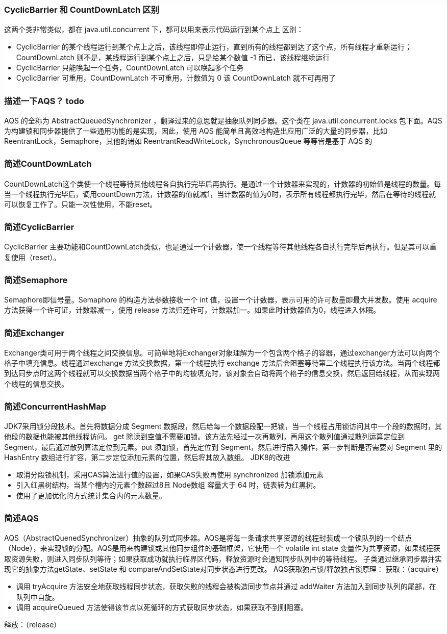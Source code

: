 ### CyclicBarrier 和 CountDownLatch 区别
这两个类非常类似，都在 java.util.concurrent 下，都可以用来表示代码运行到某个点上
区别：

- CyclicBarrier 的某个线程运行到某个点上之后，该线程即停止运行，直到所有的线程都到达了这个点，所有线程才重新运行；CountDownLatch 则不是，某线程运行到某个点上之后，只是给某个数值 -1 而已，该线程继续运行
- CyclicBarrier 只能唤起一个任务，CountDownLatch 可以唤起多个任务
- CyclicBarrier 可重用，CountDownLatch 不可重用，计数值为 0 该 CountDownLatch 就不可再用了
### 描述一下AQS？ todo
AQS 的全称为 AbstractQueuedSynchronizer ，翻译过来的意思就是抽象队列同步器。这个类在 java.util.concurrent.locks 包下面。AQS 为构建锁和同步器提供了一些通用功能的是实现，因此，使用 AQS 能简单且高效地构造出应用广泛的大量的同步器，比如 ReentrantLock，Semaphore，其他的诸如 ReentrantReadWriteLock，SynchronousQueue 等等皆是基于 AQS 的

### 简述CountDownLatch
CountDownLatch这个类使一个线程等待其他线程各自执行完毕后再执行。是通过一个计数器来实现的，计数器的初始值是线程的数量。每当一个线程执行完毕后，调用countDown方法，计数器的值就减1，当计数器的值为0时，表示所有线程都执行完毕，然后在等待的线程就可以恢复工作了。只能一次性使用，不能reset。
### 简述CyclicBarrier
CyclicBarrier 主要功能和CountDownLatch类似，也是通过一个计数器，使一个线程等待其他线程各自执行完毕后再执行。但是其可以重复使用（reset）。

### 简述Semaphore
Semaphore即信号量。Semaphore 的构造方法参数接收一个 int 值，设置一个计数器，表示可用的许可数量即最大并发数。使用 acquire 方法获得一个许可证，计数器减一，使用 release 方法归还许可，计数器加一。如果此时计数器值为0，线程进入休眠。

### 简述Exchanger
Exchanger类可用于两个线程之间交换信息。可简单地将Exchanger对象理解为一个包含两个格子的容器，通过exchanger方法可以向两个格子中填充信息。线程通过exchange 方法交换数据，第一个线程执行 exchange 方法后会阻塞等待第二个线程执行该方法。当两个线程都到达同步点时这两个线程就可以交换数据当两个格子中的均被填充时，该对象会自动将两个格子的信息交换，然后返回给线程，从而实现两个线程的信息交换。
### 简述ConcurrentHashMap
JDK7采用锁分段技术。首先将数据分成 Segment 数据段，然后给每一个数据段配一把锁，当一个线程占用锁访问其中一个段的数据时，其他段的数据也能被其他线程访问。
get 除读到空值不需要加锁。该方法先经过一次再散列，再用这个散列值通过散列运算定位到 Segment，最后通过散列算法定位到元素。put 须加锁，首先定位到 Segment，然后进行插入操作，第一步判断是否需要对 Segment 里的 HashEntry 数组进行扩容，第二步定位添加元素的位置，然后将其放入数组。
JDK8的改进

- 取消分段锁机制，采用CAS算法进行值的设置，如果CAS失败再使用 synchronized 加锁添加元素
- 引入红黑树结构，当某个槽内的元素个数超过8且 Node数组 容量大于 64 时，链表转为红黑树。
- 使用了更加优化的方式统计集合内的元素数量。


### 简述AQS
AQS（AbstractQuenedSynchronizer）抽象的队列式同步器。AQS是将每一条请求共享资源的线程封装成一个锁队列的一个结点（Node），来实现锁的分配。AQS是用来构建锁或其他同步组件的基础框架，它使用一个 volatile int state 变量作为共享资源，如果线程获取资源失败，则进入同步队列等待；如果获取成功就执行临界区代码，释放资源时会通知同步队列中的等待线程。
子类通过继承同步器并实现它的抽象方法getState、setState 和 compareAndSetState对同步状态进行更改。
AQS获取独占锁/释放独占锁原理：
获取：（acquire）

- 调用 tryAcquire 方法安全地获取线程同步状态，获取失败的线程会被构造同步节点并通过 addWaiter 方法加入到同步队列的尾部，在队列中自旋。
- 调用 acquireQueued 方法使得该节点以死循环的方式获取同步状态，如果获取不到则阻塞。

释放：（release）
